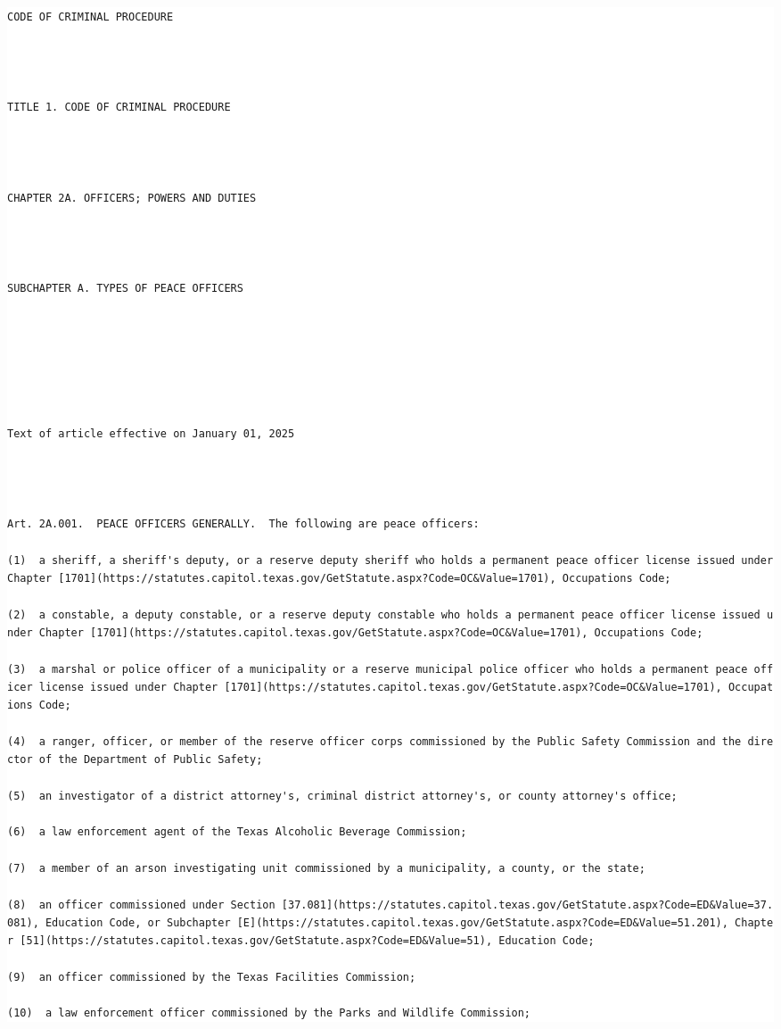 ﻿
    
    
    	
    					
    
    
    CODE OF CRIMINAL PROCEDURE
    
      
    
    
    TITLE 1. CODE OF CRIMINAL PROCEDURE
    
      
    
    
    CHAPTER 2A. OFFICERS; POWERS AND DUTIES
    
      
    
    
    SUBCHAPTER A. TYPES OF PEACE OFFICERS
    
      
    
    
      
    
    
    Text of article effective on January 01, 2025
    
      
    
    
    Art. 2A.001.  PEACE OFFICERS GENERALLY.  The following are peace officers:
    
    (1)  a sheriff, a sheriff's deputy, or a reserve deputy sheriff who holds a permanent peace officer license issued under Chapter [1701](https://statutes.capitol.texas.gov/GetStatute.aspx?Code=OC&Value=1701), Occupations Code;
    
    (2)  a constable, a deputy constable, or a reserve deputy constable who holds a permanent peace officer license issued under Chapter [1701](https://statutes.capitol.texas.gov/GetStatute.aspx?Code=OC&Value=1701), Occupations Code;
    
    (3)  a marshal or police officer of a municipality or a reserve municipal police officer who holds a permanent peace officer license issued under Chapter [1701](https://statutes.capitol.texas.gov/GetStatute.aspx?Code=OC&Value=1701), Occupations Code;
    
    (4)  a ranger, officer, or member of the reserve officer corps commissioned by the Public Safety Commission and the director of the Department of Public Safety;
    
    (5)  an investigator of a district attorney's, criminal district attorney's, or county attorney's office;
    
    (6)  a law enforcement agent of the Texas Alcoholic Beverage Commission;
    
    (7)  a member of an arson investigating unit commissioned by a municipality, a county, or the state;
    
    (8)  an officer commissioned under Section [37.081](https://statutes.capitol.texas.gov/GetStatute.aspx?Code=ED&Value=37.081), Education Code, or Subchapter [E](https://statutes.capitol.texas.gov/GetStatute.aspx?Code=ED&Value=51.201), Chapter [51](https://statutes.capitol.texas.gov/GetStatute.aspx?Code=ED&Value=51), Education Code;
    
    (9)  an officer commissioned by the Texas Facilities Commission; 
    
    (10)  a law enforcement officer commissioned by the Parks and Wildlife Commission;
    